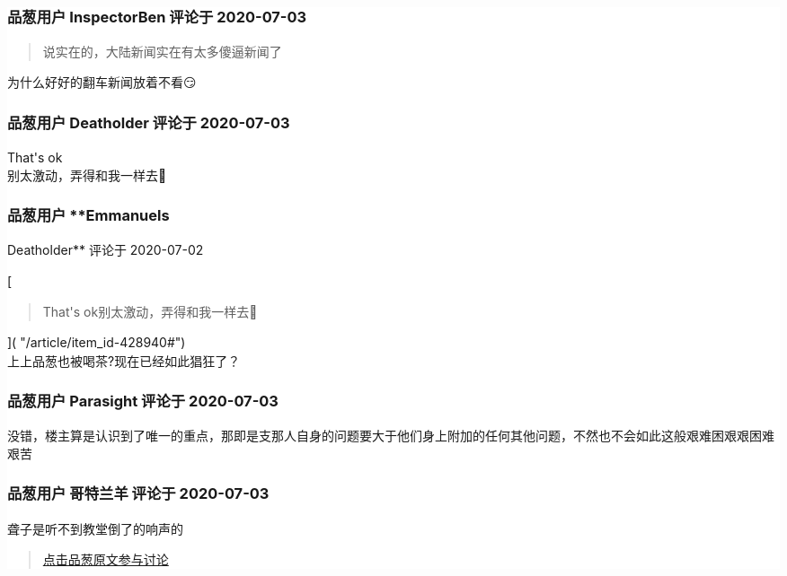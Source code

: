             
### 品葱用户 **InspectorBen** 评论于 2020-07-03
        
> 说实在的，大陆新闻实在有太多傻逼新闻了

  
  
为什么好好的翻车新闻放着不看😏
        


            
### 品葱用户 **Deatholder** 评论于 2020-07-03
        
That's ok  
别太激动，弄得和我一样去🍵
        


            
### 品葱用户 **Emmanuels 
Deatholder** 评论于 2020-07-02
        
[

> That's ok别太激动，弄得和我一样去🍵

]( "/article/item_id-428940#")  
上上品葱也被喝茶?现在已经如此猖狂了？
        


            
### 品葱用户 **Parasight** 评论于 2020-07-03
        
没错，楼主算是认识到了唯一的重点，那即是支那人自身的问题要大于他们身上附加的任何其他问题，不然也不会如此这般艰难困艰艰困难艰苦
        


            
### 品葱用户 **哥特兰羊** 评论于 2020-07-03
        
聋子是听不到教堂倒了的响声的
        






> [点击品葱原文参与讨论](https://pincong.rocks/article/id-21121__sort_key-agree_count__sort-DESC)

